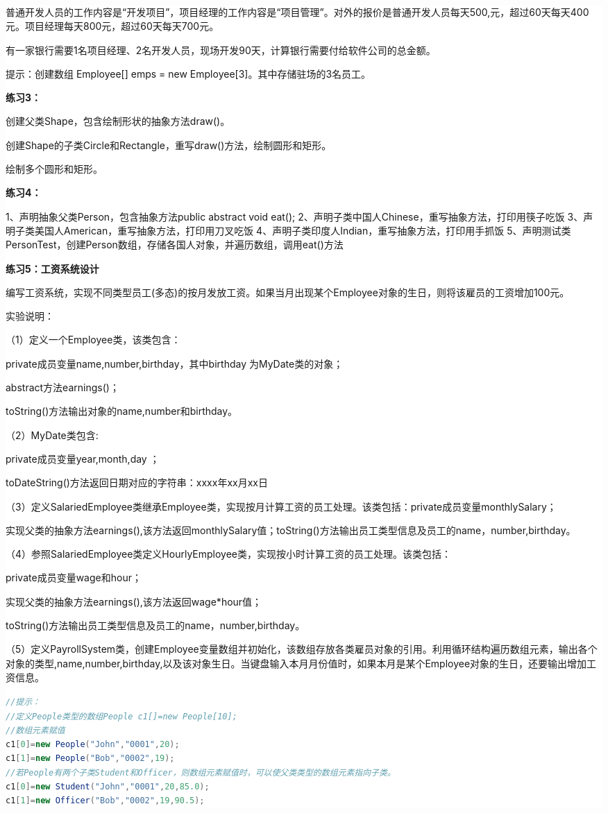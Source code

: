 普通开发人员的工作内容是“开发项目”，项目经理的工作内容是“项目管理”。对外的报价是普通开发人员每天500,元，超过60天每天400元。项目经理每天800元，超过60天每天700元。

有一家银行需要1名项目经理、2名开发人员，现场开发90天，计算银行需要付给软件公司的总金额。

提示：创建数组 Employee[] emps = new Employee[3]。其中存储驻场的3名员工。

**练习3：**

创建父类Shape，包含绘制形状的抽象方法draw()。

创建Shape的子类Circle和Rectangle，重写draw()方法，绘制圆形和矩形。

绘制多个圆形和矩形。

**练习4：**

1、声明抽象父类Person，包含抽象方法public abstract void eat();
2、声明子类中国人Chinese，重写抽象方法，打印用筷子吃饭
3、声明子类美国人American，重写抽象方法，打印用刀叉吃饭
4、声明子类印度人Indian，重写抽象方法，打印用手抓饭
5、声明测试类PersonTest，创建Person数组，存储各国人对象，并遍历数组，调用eat()方法

**练习5：工资系统设计**

编写工资系统，实现不同类型员工(多态)的按月发放工资。如果当月出现某个Employee对象的生日，则将该雇员的工资增加100元。

实验说明：

（1）定义一个Employee类，该类包含：

private成员变量name,number,birthday，其中birthday 为MyDate类的对象；

abstract方法earnings()；

toString()方法输出对象的name,number和birthday。

（2）MyDate类包含:

private成员变量year,month,day ；

toDateString()方法返回日期对应的字符串：xxxx年xx月xx日

（3）定义SalariedEmployee类继承Employee类，实现按月计算工资的员工处理。该类包括：private成员变量monthlySalary；

实现父类的抽象方法earnings(),该方法返回monthlySalary值；toString()方法输出员工类型信息及员工的name，number,birthday。

（4）参照SalariedEmployee类定义HourlyEmployee类，实现按小时计算工资的员工处理。该类包括：

private成员变量wage和hour；

实现父类的抽象方法earnings(),该方法返回wage*hour值；

toString()方法输出员工类型信息及员工的name，number,birthday。

（5）定义PayrollSystem类，创建Employee变量数组并初始化，该数组存放各类雇员对象的引用。利用循环结构遍历数组元素，输出各个对象的类型,name,number,birthday,以及该对象生日。当键盘输入本月月份值时，如果本月是某个Employee对象的生日，还要输出增加工资信息。

```java
//提示：
//定义People类型的数组People c1[]=new People[10];
//数组元素赋值
c1[0]=new People("John","0001",20);
c1[1]=new People("Bob","0002",19);
//若People有两个子类Student和Officer，则数组元素赋值时，可以使父类类型的数组元素指向子类。
c1[0]=new Student("John","0001",20,85.0);
c1[1]=new Officer("Bob","0002",19,90.5);

```
